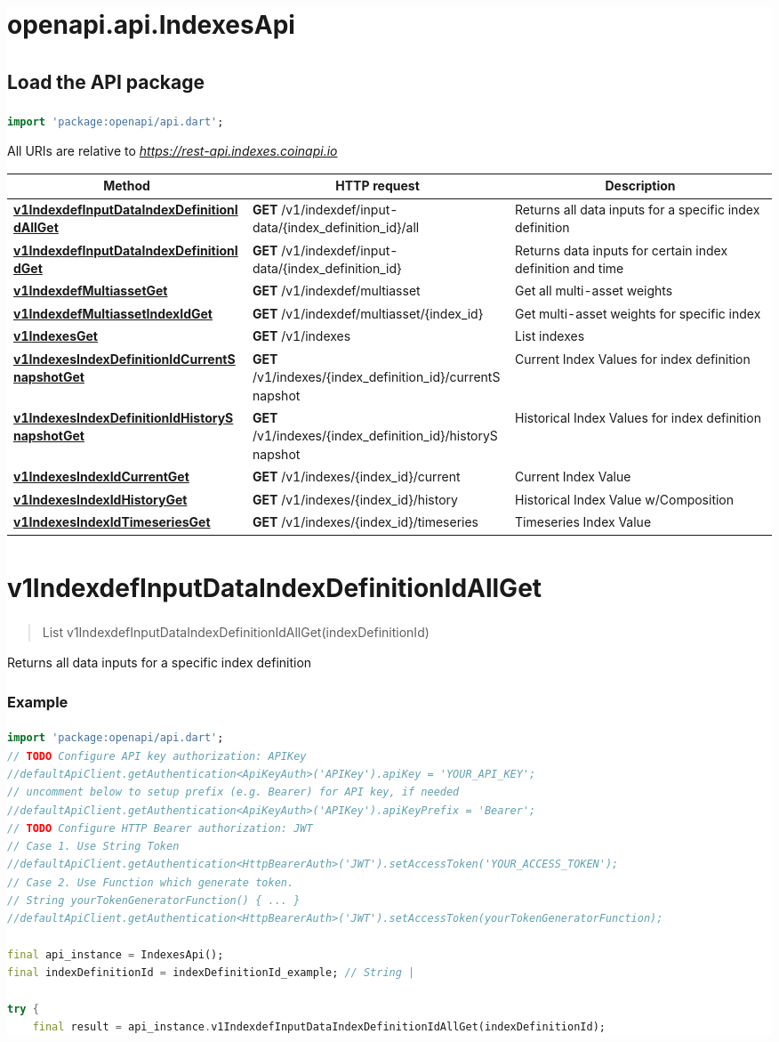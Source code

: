 # openapi.api.IndexesApi

## Load the API package
```dart
import 'package:openapi/api.dart';
```

All URIs are relative to *https://rest-api.indexes.coinapi.io*

Method | HTTP request | Description
------------- | ------------- | -------------
[**v1IndexdefInputDataIndexDefinitionIdAllGet**](IndexesApi.md#v1indexdefinputdataindexdefinitionidallget) | **GET** /v1/indexdef/input-data/{index_definition_id}/all | Returns all data inputs for a specific index definition
[**v1IndexdefInputDataIndexDefinitionIdGet**](IndexesApi.md#v1indexdefinputdataindexdefinitionidget) | **GET** /v1/indexdef/input-data/{index_definition_id} | Returns data inputs for certain index definition and time
[**v1IndexdefMultiassetGet**](IndexesApi.md#v1indexdefmultiassetget) | **GET** /v1/indexdef/multiasset | Get all multi-asset weights
[**v1IndexdefMultiassetIndexIdGet**](IndexesApi.md#v1indexdefmultiassetindexidget) | **GET** /v1/indexdef/multiasset/{index_id} | Get multi-asset weights for specific index
[**v1IndexesGet**](IndexesApi.md#v1indexesget) | **GET** /v1/indexes | List indexes
[**v1IndexesIndexDefinitionIdCurrentSnapshotGet**](IndexesApi.md#v1indexesindexdefinitionidcurrentsnapshotget) | **GET** /v1/indexes/{index_definition_id}/currentSnapshot | Current Index Values for index definition
[**v1IndexesIndexDefinitionIdHistorySnapshotGet**](IndexesApi.md#v1indexesindexdefinitionidhistorysnapshotget) | **GET** /v1/indexes/{index_definition_id}/historySnapshot | Historical Index Values for index definition
[**v1IndexesIndexIdCurrentGet**](IndexesApi.md#v1indexesindexidcurrentget) | **GET** /v1/indexes/{index_id}/current | Current Index Value
[**v1IndexesIndexIdHistoryGet**](IndexesApi.md#v1indexesindexidhistoryget) | **GET** /v1/indexes/{index_id}/history | Historical Index Value w/Composition
[**v1IndexesIndexIdTimeseriesGet**](IndexesApi.md#v1indexesindexidtimeseriesget) | **GET** /v1/indexes/{index_id}/timeseries | Timeseries Index Value


# **v1IndexdefInputDataIndexDefinitionIdAllGet**
> List<IndexesIndexDefinitionInputData> v1IndexdefInputDataIndexDefinitionIdAllGet(indexDefinitionId)

Returns all data inputs for a specific index definition

### Example
```dart
import 'package:openapi/api.dart';
// TODO Configure API key authorization: APIKey
//defaultApiClient.getAuthentication<ApiKeyAuth>('APIKey').apiKey = 'YOUR_API_KEY';
// uncomment below to setup prefix (e.g. Bearer) for API key, if needed
//defaultApiClient.getAuthentication<ApiKeyAuth>('APIKey').apiKeyPrefix = 'Bearer';
// TODO Configure HTTP Bearer authorization: JWT
// Case 1. Use String Token
//defaultApiClient.getAuthentication<HttpBearerAuth>('JWT').setAccessToken('YOUR_ACCESS_TOKEN');
// Case 2. Use Function which generate token.
// String yourTokenGeneratorFunction() { ... }
//defaultApiClient.getAuthentication<HttpBearerAuth>('JWT').setAccessToken(yourTokenGeneratorFunction);

final api_instance = IndexesApi();
final indexDefinitionId = indexDefinitionId_example; // String | 

try {
    final result = api_instance.v1IndexdefInputDataIndexDefinitionIdAllGet(indexDefinitionId);
```